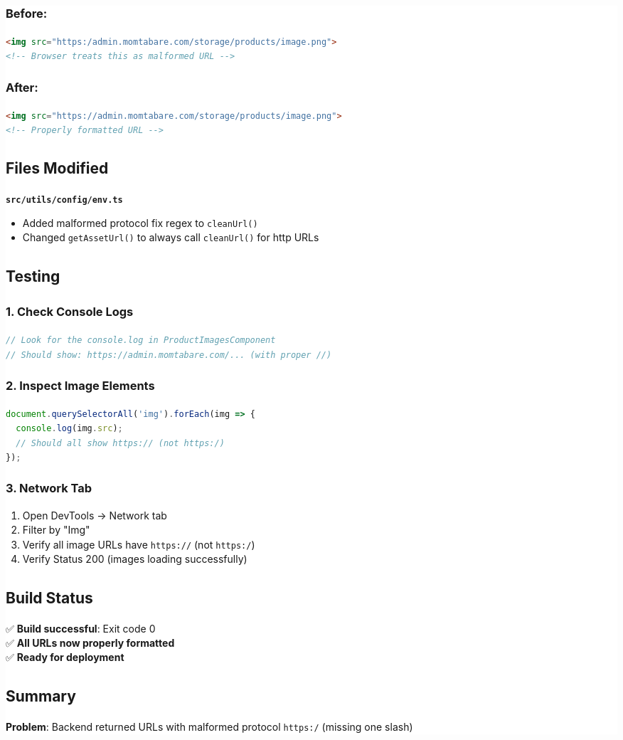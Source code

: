 ### Before:
```html
<img src="https:/admin.momtabare.com/storage/products/image.png">
<!-- Browser treats this as malformed URL -->
```

### After:
```html
<img src="https://admin.momtabare.com/storage/products/image.png">
<!-- Properly formatted URL -->
```

## Files Modified

**`src/utils/config/env.ts`**
- Added malformed protocol fix regex to `cleanUrl()`
- Changed `getAssetUrl()` to always call `cleanUrl()` for http URLs

## Testing

### 1. Check Console Logs
```javascript
// Look for the console.log in ProductImagesComponent
// Should show: https://admin.momtabare.com/... (with proper //)
```

### 2. Inspect Image Elements
```javascript
document.querySelectorAll('img').forEach(img => {
  console.log(img.src);
  // Should all show https:// (not https:/)
});
```

### 3. Network Tab
1. Open DevTools → Network tab
2. Filter by "Img"
3. Verify all image URLs have `https://` (not `https:/`)
4. Verify Status 200 (images loading successfully)

## Build Status

✅ **Build successful**: Exit code 0  
✅ **All URLs now properly formatted**  
✅ **Ready for deployment**

## Summary

**Problem**: Backend returned URLs with malformed protocol `https:/` (missing one slash)
